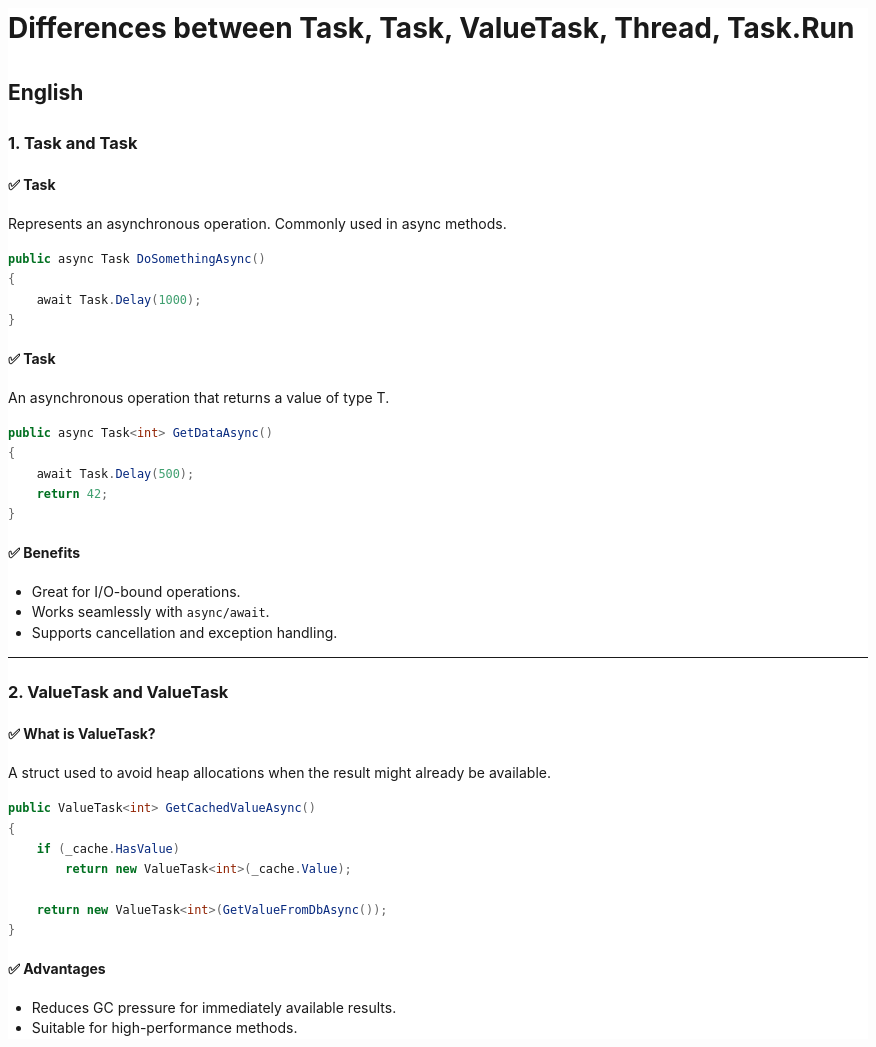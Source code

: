 
# Differences between Task, Task<T>, ValueTask, Thread, Task.Run

## English

### 1. Task and Task<T>

#### ✅ Task
Represents an asynchronous operation. Commonly used in async methods.

```csharp
public async Task DoSomethingAsync()
{
    await Task.Delay(1000);
}
```

#### ✅ Task<T>
An asynchronous operation that returns a value of type T.

```csharp
public async Task<int> GetDataAsync()
{
    await Task.Delay(500);
    return 42;
}
```

#### ✅ Benefits
- Great for I/O-bound operations.
- Works seamlessly with `async/await`.
- Supports cancellation and exception handling.

---

### 2. ValueTask and ValueTask<T>

#### ✅ What is ValueTask?
A struct used to avoid heap allocations when the result might already be available.

```csharp
public ValueTask<int> GetCachedValueAsync()
{
    if (_cache.HasValue)
        return new ValueTask<int>(_cache.Value);

    return new ValueTask<int>(GetValueFromDbAsync());
}
```

#### ✅ Advantages
- Reduces GC pressure for immediately available results.
- Suitable for high-performance methods.
